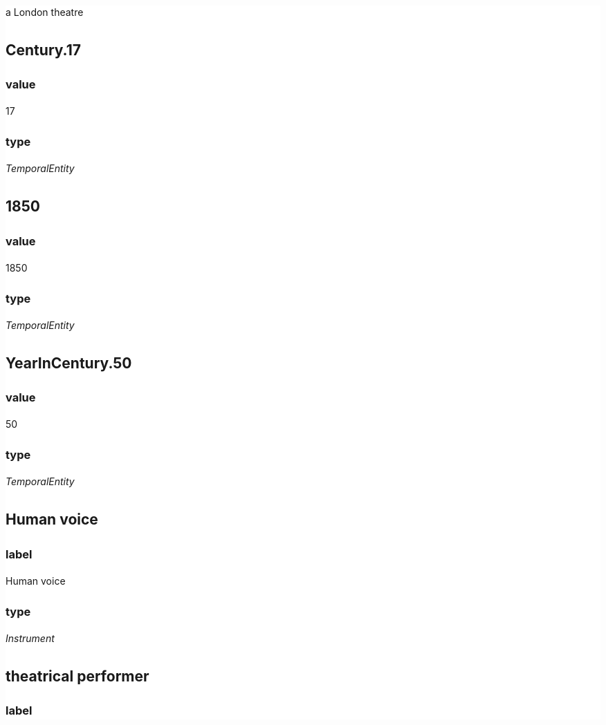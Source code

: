 
a London theatre

## Century.17

### value


17

### type


*TemporalEntity*

## 1850

### value


1850

### type


*TemporalEntity*

## YearInCentury.50

### value


50

### type


*TemporalEntity*

## Human voice

### label


Human voice

### type


*Instrument*

## theatrical performer

### label
